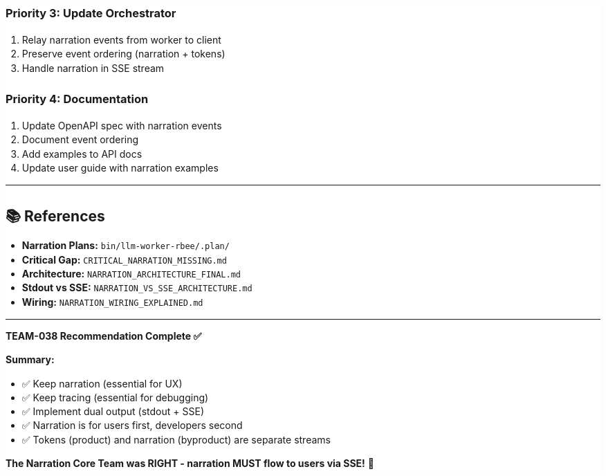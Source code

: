 ### Priority 3: Update Orchestrator
1. Relay narration events from worker to client
2. Preserve event ordering (narration + tokens)
3. Handle narration in SSE stream

### Priority 4: Documentation
1. Update OpenAPI spec with narration events
2. Document event ordering
3. Add examples to API docs
4. Update user guide with narration examples

---

## 📚 References

- **Narration Plans:** `bin/llm-worker-rbee/.plan/`
- **Critical Gap:** `CRITICAL_NARRATION_MISSING.md`
- **Architecture:** `NARRATION_ARCHITECTURE_FINAL.md`
- **Stdout vs SSE:** `NARRATION_VS_SSE_ARCHITECTURE.md`
- **Wiring:** `NARRATION_WIRING_EXPLAINED.md`

---

**TEAM-038 Recommendation Complete ✅**

**Summary:**
- ✅ Keep narration (essential for UX)
- ✅ Keep tracing (essential for debugging)
- ✅ Implement dual output (stdout + SSE)
- ✅ Narration is for users first, developers second
- ✅ Tokens (product) and narration (byproduct) are separate streams

**The Narration Core Team was RIGHT - narration MUST flow to users via SSE!** 🎀
